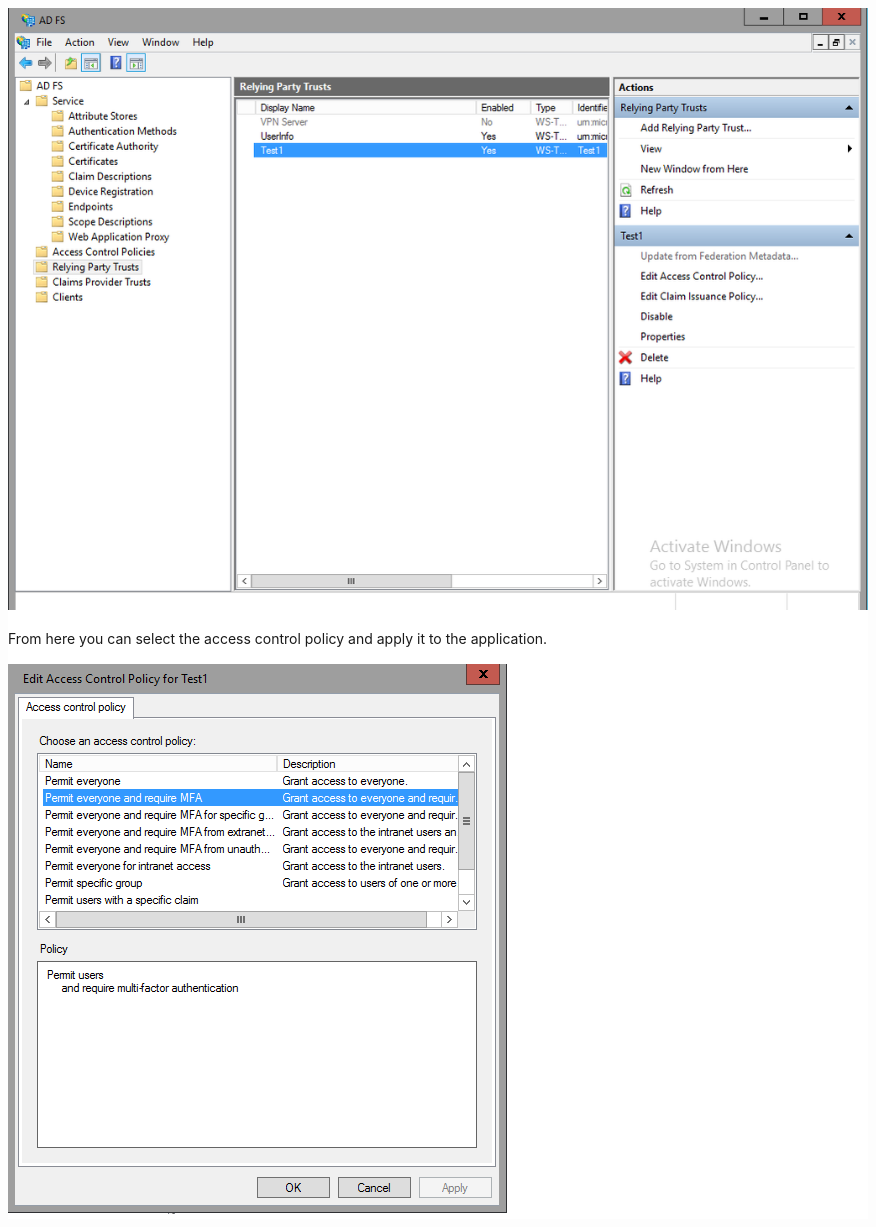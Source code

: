 ![](media/Access-Control-Policies-in-AD-FS/ADFSACP14.PNG)  
  
From here you can select the access control policy and apply it to the application.  
  
![](media/Access-Control-Policies-in-AD-FS/ADFSACP15.PNG)  
  